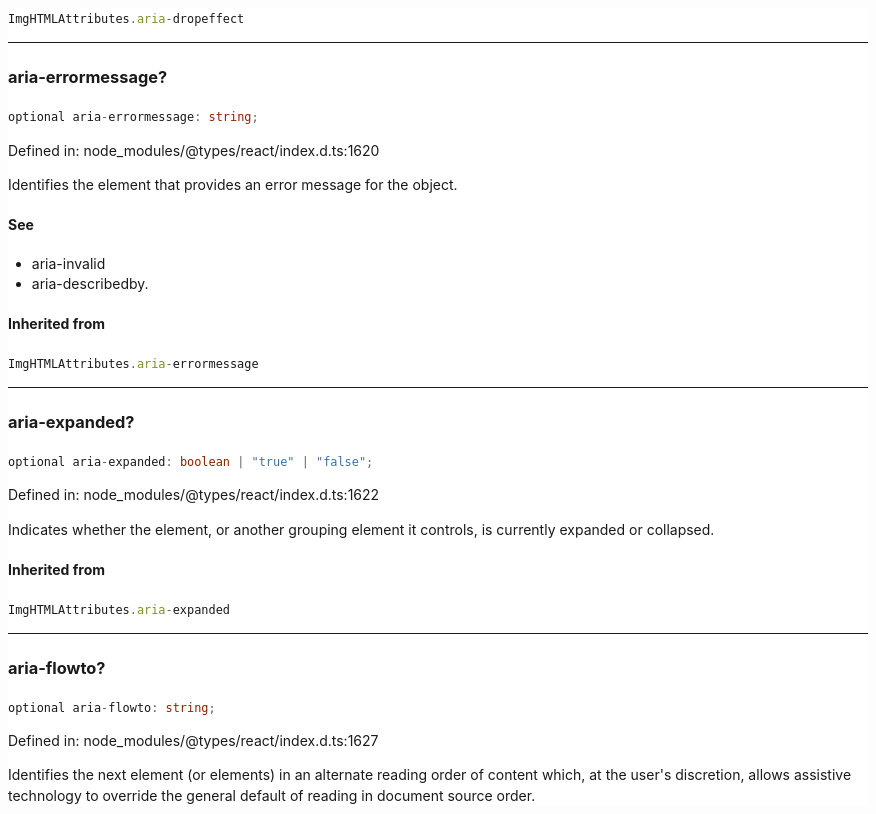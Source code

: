 ```ts
ImgHTMLAttributes.aria-dropeffect
```

***

### aria-errormessage?

```ts
optional aria-errormessage: string;
```

Defined in: node\_modules/@types/react/index.d.ts:1620

Identifies the element that provides an error message for the object.

#### See

 - aria-invalid
 - aria-describedby.

#### Inherited from

```ts
ImgHTMLAttributes.aria-errormessage
```

***

### aria-expanded?

```ts
optional aria-expanded: boolean | "true" | "false";
```

Defined in: node\_modules/@types/react/index.d.ts:1622

Indicates whether the element, or another grouping element it controls, is currently expanded or collapsed.

#### Inherited from

```ts
ImgHTMLAttributes.aria-expanded
```

***

### aria-flowto?

```ts
optional aria-flowto: string;
```

Defined in: node\_modules/@types/react/index.d.ts:1627

Identifies the next element (or elements) in an alternate reading order of content which, at the user's discretion,
allows assistive technology to override the general default of reading in document source order.
